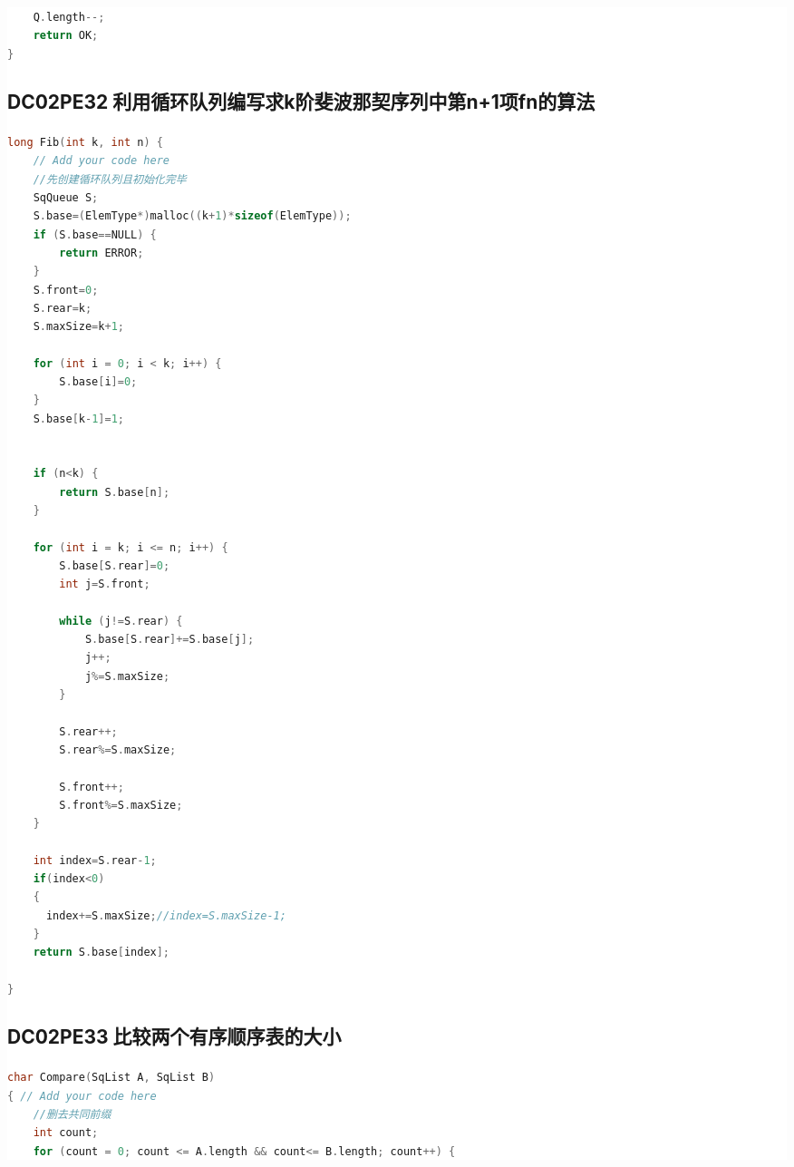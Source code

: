 ```c
    Q.length--;
    return OK;
}
```
## DC02PE32 利用循环队列编写求k阶斐波那契序列中第n+1项fn的算法
```c
long Fib(int k, int n) { 
    // Add your code here
    //先创建循环队列且初始化完毕
    SqQueue S;
    S.base=(ElemType*)malloc((k+1)*sizeof(ElemType));
    if (S.base==NULL) {
        return ERROR;
    }
    S.front=0;
    S.rear=k;
    S.maxSize=k+1;

    for (int i = 0; i < k; i++) {
        S.base[i]=0;
    }
    S.base[k-1]=1;


    if (n<k) {
        return S.base[n];
    }

    for (int i = k; i <= n; i++) {
        S.base[S.rear]=0;
        int j=S.front;

        while (j!=S.rear) {
            S.base[S.rear]+=S.base[j];
            j++;
            j%=S.maxSize;
        }

        S.rear++;
        S.rear%=S.maxSize;

        S.front++;
        S.front%=S.maxSize;
    }
    
    int index=S.rear-1;
    if(index<0)
    {
      index+=S.maxSize;//index=S.maxSize-1;
    }
    return S.base[index];

}
```
## DC02PE33 比较两个有序顺序表的大小
```c
char Compare(SqList A, SqList B) 
{ // Add your code here
    //删去共同前缀
    int count;
    for (count = 0; count <= A.length && count<= B.length; count++) {
```